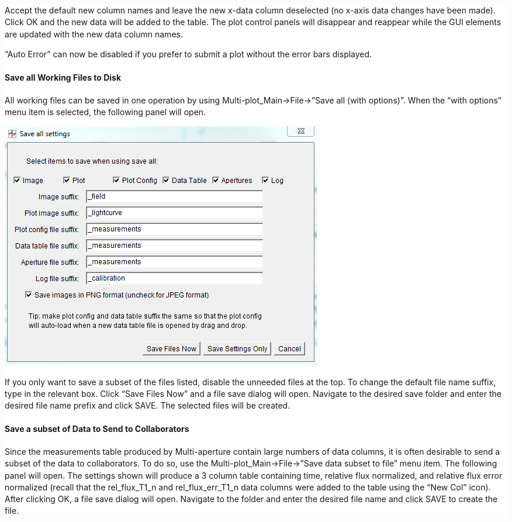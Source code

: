 Accept the default new column names and leave the new x-data column
deselected (no x-axis data changes have been made). Click OK and the new
data will be added to the table. The plot control panels will disappear
and reappear while the GUI elements are updated with the new data column
names.

“Auto Error” can now be disabled if you prefer to submit a plot without
the error bars displayed.

#### Save all Working Files to Disk

All working files can be saved in one operation by using
Multi-plot\_Main-&gt;File-&gt;”Save all (with options)”. When the “with
options” menu item is selected, the following panel will open.

![](../../../assets/userGuide/image82.png)

If you only want to save a subset of the files listed, disable the
unneeded files at the top. To change the default file name suffix, type
in the relevant box. Click “Save Files Now” and a file save dialog will
open. Navigate to the desired save folder and enter the desired file
name prefix and click SAVE. The selected files will be created.

#### Save a subset of Data to Send to Collaborators

Since the measurements table produced by Multi-aperture contain large
numbers of data columns, it is often desirable to send a subset of the
data to collaborators. To do so, use the
Multi-plot\_Main-&gt;File-&gt;”Save data subset to file” menu item. The
following panel will open. The settings shown will produce a 3 column
table containing time, relative flux normalized, and relative flux error
normalized (recall that the rel\_flux\_T1\_n and rel\_flux\_err\_T1\_n
data columns were added to the table using the “New Col” icon). After
clicking OK, a file save dialog will open. Navigate to the folder and
enter the desired file name and click SAVE to create the file.
